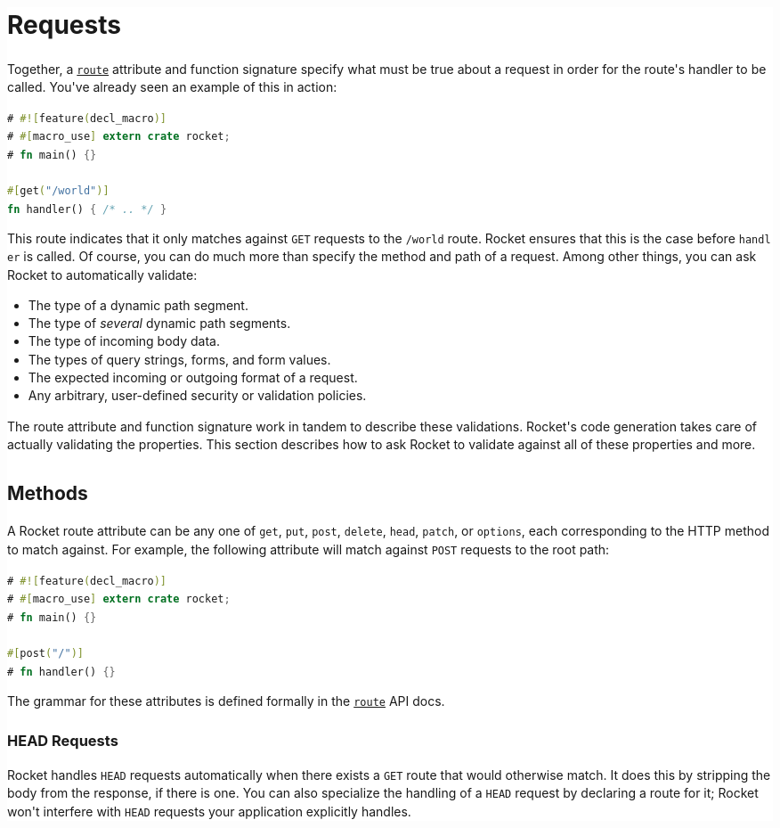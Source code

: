 # Requests

Together, a [`route`] attribute and function signature specify what must be true
about a request in order for the route's handler to be called. You've already
seen an example of this in action:

```rust
# #![feature(decl_macro)]
# #[macro_use] extern crate rocket;
# fn main() {}

#[get("/world")]
fn handler() { /* .. */ }
```

This route indicates that it only matches against `GET` requests to the `/world`
route. Rocket ensures that this is the case before `handler` is called. Of
course, you can do much more than specify the method and path of a request.
Among other things, you can ask Rocket to automatically validate:

  * The type of a dynamic path segment.
  * The type of _several_ dynamic path segments.
  * The type of incoming body data.
  * The types of query strings, forms, and form values.
  * The expected incoming or outgoing format of a request.
  * Any arbitrary, user-defined security or validation policies.

The route attribute and function signature work in tandem to describe these
validations. Rocket's code generation takes care of actually validating the
properties. This section describes how to ask Rocket to validate against all of
these properties and more.

[`route`]: @api/rocket/attr.route.html

## Methods

A Rocket route attribute can be any one of `get`, `put`, `post`, `delete`,
`head`, `patch`, or `options`, each corresponding to the HTTP method to match
against. For example, the following attribute will match against `POST` requests
to the root path:

```rust
# #![feature(decl_macro)]
# #[macro_use] extern crate rocket;
# fn main() {}

#[post("/")]
# fn handler() {}
```

The grammar for these attributes is defined formally in the [`route`] API docs.

### HEAD Requests

Rocket handles `HEAD` requests automatically when there exists a `GET` route
that would otherwise match. It does this by stripping the body from the
response, if there is one. You can also specialize the handling of a `HEAD`
request by declaring a route for it; Rocket won't interfere with `HEAD` requests
your application explicitly handles.


[`FromParam`]: @api/rocket/request/trait.FromParam.html
[`FromParam` API docs]: @api/rocket/request/trait.FromParam.html
  [`RawStr`]: @api/rocket/http/struct.RawStr.html
[`rocket_contrib`]: @api/rocket_contrib/
[`StaticFiles`]: @api/rocket_contrib/serve/struct.StaticFiles.html
[`FromSegments`]: @api/rocket/request/trait.FromSegments.html
[`FromFormValue`]: @api/rocket/request/trait.FromFormValue.html
[`FromFormValue::default()`]: @api/rocket/request/trait.FromFormValue.html#method.default
[`FromQuery`]: @api/rocket/request/trait.FromQuery.html
[`FromRequest`]: @api/rocket/request/trait.FromRequest.html
[`Cookies`]: @api/rocket/http/enum.Cookies.html
[cookies example]: @example/cookies
[`Cookies::add()`]: @api/rocket/http/enum.Cookies.html#method.add
[`ring`]: https://github.com/briansmith/ring
[`get_private`]: @api/rocket/http/enum.Cookies.html#method.get_private
[`add_private`]: @api/rocket/http/enum.Cookies.html#method.add_private
[`remove_private`]: @api/rocket/http/enum.Cookies.html#method.remove_private
[`ContentType::parse_flexible()`]: @api/rocket/http/struct.ContentType.html#method.parse_flexible
[`FromData`]: @api/rocket/data/trait.FromData.html
[`Form`]: @api/rocket/request/struct.Form.html
[`FromForm`]: @api/rocket/request/trait.FromForm.html
[`FromFormValue`]: @api/rocket/request/trait.FromFormValue.html
[`LenientForm`]: @api/rocket/request/struct.LenientForm.html
[JSON example]: @example/json
  [`take()`]: https://doc.rust-lang.org/std/io/trait.Read.html#method.take
[`catch`]: @api/rocket/attr.catch.html
[`register()`]: @api/rocket/struct.Rocket.html#method.register
[`mount()`]: @api/rocket/struct.Rocket.html#method.mount
[`catchers!`]: @api/rocket/macro.catchers.html
[`&Request`]: @api/rocket/struct.Request.html